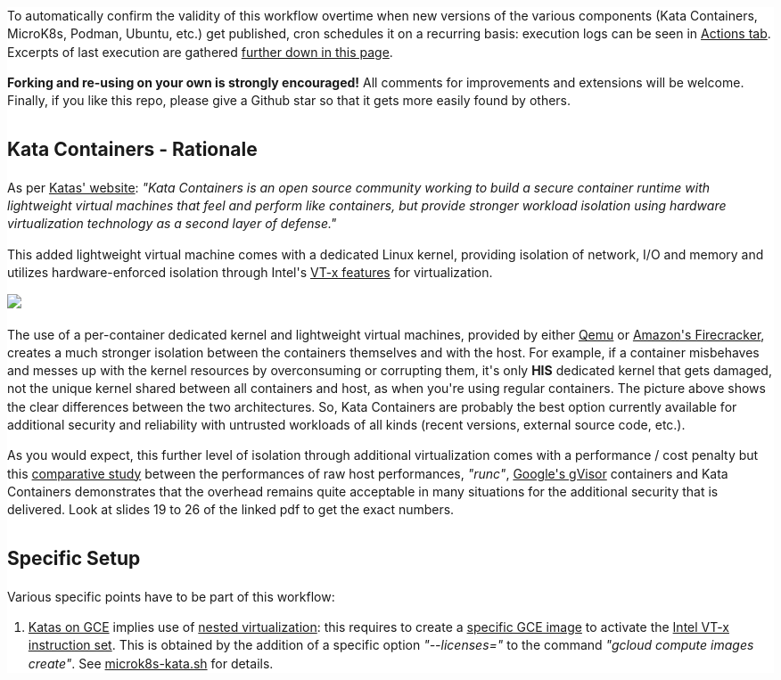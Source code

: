 To automatically confirm the validity of this workflow overtime when new versions of the various components (Kata Containers, MicroK8s, Podman, Ubuntu, etc.) get published, cron schedules it on a recurring basis: execution logs can be seen in [Actions tab](https://github.com/didier-durand/microk8s-kata-containers/actions). Excerpts of last execution are gathered [further down in this page](README.md#execution-report).

**Forking and re-using on your own is strongly encouraged!** All comments for improvements and extensions will be welcome. Finally, if you like this repo, please give a Github star so that it gets more easily found by others.

## Kata Containers - Rationale

As per [Katas' website](https://katacontainers.io/): *"Kata Containers is an open source community working to build a secure container runtime with lightweight virtual machines that feel and perform like containers, but provide stronger workload isolation using hardware virtualization technology as a second layer of defense."*

This added lightweight virtual machine comes with a dedicated Linux kernel, providing isolation of network, I/O and memory and utilizes hardware-enforced isolation through Intel's [VT-x features](https://en.wikipedia.org/wiki/X86_virtualization#Intel_virtualization_(VT-x)) for virtualization. 

<img src="img/kata-vs-docker.jpg" height="500">

The use of a per-container dedicated kernel and lightweight virtual machines, provided by either [Qemu](https://www.qemu.org/) or [Amazon's Firecracker](https://firecracker-microvm.github.io/), creates a much stronger isolation between the containers themselves and with the host. For example, if a container misbehaves and messes up with the kernel resources by overconsuming or corrupting them, it's only **HIS** dedicated kernel that gets damaged, not the unique kernel shared between all containers and host, as when you're using regular containers. The picture above shows the clear differences between the two architectures. So, Kata Containers are probably the best option currently available for additional security and reliability with untrusted workloads of all kinds (recent versions, external source code, etc.). 

As you would expect, this further level of isolation through additional virtualization comes with a performance / cost penalty but this [comparative study](https://object-storage-ca-ymq-1.vexxhost.net/swift/v1/6e4619c416ff4bd19e1c087f27a43eea/www-assets-prod/presentation-media/kata-containers-and-gvisor-a-quantitave-comparison.pdf) between the performances of raw host performances, *"runc"*, [Google's gVisor](https://gvisor.dev/) containers and Kata Containers demonstrates that the overhead remains quite acceptable in many situations for the additional security that is delivered. Look at slides 19 to 26 of the linked pdf to get the exact numbers.

## Specific Setup

Various specific points have to be part of this workflow:

1. [Katas on GCE](https://github.com/kata-containers/documentation/blob/master/install/gce-installation-guide.md) implies use of [nested virtualization](https://en.wikipedia.org/wiki/Virtualization#Nested_virtualization): this requires to create a [specific GCE image](https://cloud.google.com/compute/docs/instances/enable-nested-virtualization-vm-instances) to activate the [Intel VT-x instruction set](https://en.wikipedia.org/wiki/X86_virtualization#Intel_virtualization_(VT-x)). This is obtained by the addition of a specific option *"--licenses="* to the command *"gcloud compute images create"*. See [microk8s-kata.sh](sh/microk8s-kata.sh) for details.
